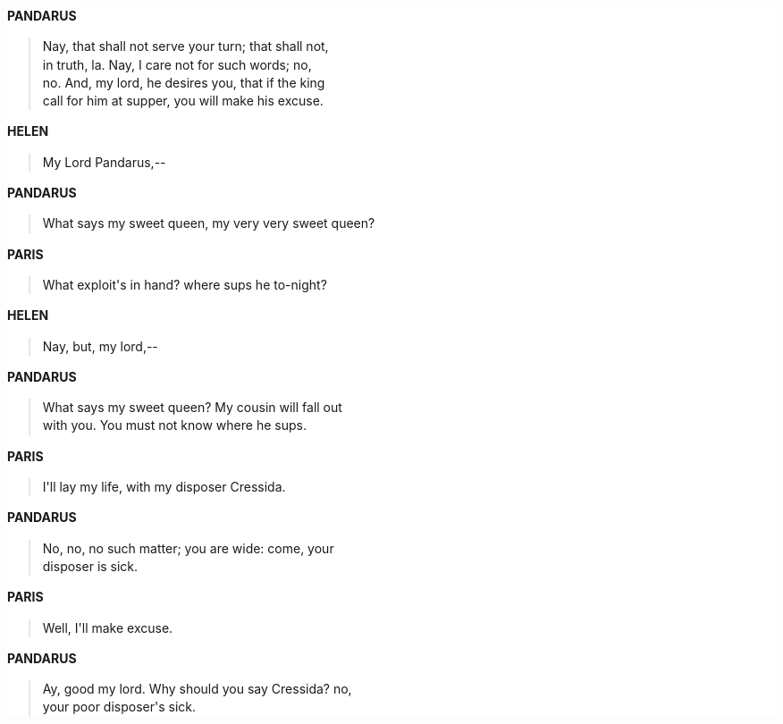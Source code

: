 <A NAME=speech45><b>PANDARUS</b></a>
<blockquote>
<A NAME=70>Nay, that shall not serve your turn; that shall not,</A><br>
<A NAME=71>in truth, la. Nay, I care not for such words; no,</A><br>
<A NAME=72>no. And, my lord, he desires you, that if the king</A><br>
<A NAME=73>call for him at supper, you will make his excuse.</A><br>
</blockquote>

<A NAME=speech46><b>HELEN</b></a>
<blockquote>
<A NAME=74>My Lord Pandarus,--</A><br>
</blockquote>

<A NAME=speech47><b>PANDARUS</b></a>
<blockquote>
<A NAME=75>What says my sweet queen, my very very sweet queen?</A><br>
</blockquote>

<A NAME=speech48><b>PARIS</b></a>
<blockquote>
<A NAME=76>What exploit's in hand? where sups he to-night?</A><br>
</blockquote>

<A NAME=speech49><b>HELEN</b></a>
<blockquote>
<A NAME=77>Nay, but, my lord,--</A><br>
</blockquote>

<A NAME=speech50><b>PANDARUS</b></a>
<blockquote>
<A NAME=78>What says my sweet queen? My cousin will fall out</A><br>
<A NAME=79>with you. You must not know where he sups.</A><br>
</blockquote>

<A NAME=speech51><b>PARIS</b></a>
<blockquote>
<A NAME=80>I'll lay my life, with my disposer Cressida.</A><br>
</blockquote>

<A NAME=speech52><b>PANDARUS</b></a>
<blockquote>
<A NAME=81>No, no, no such matter; you are wide: come, your</A><br>
<A NAME=82>disposer is sick.</A><br>
</blockquote>

<A NAME=speech53><b>PARIS</b></a>
<blockquote>
<A NAME=83>Well, I'll make excuse.</A><br>
</blockquote>

<A NAME=speech54><b>PANDARUS</b></a>
<blockquote>
<A NAME=84>Ay, good my lord. Why should you say Cressida? no,</A><br>
<A NAME=85>your poor disposer's sick.</A><br>
</blockquote>
